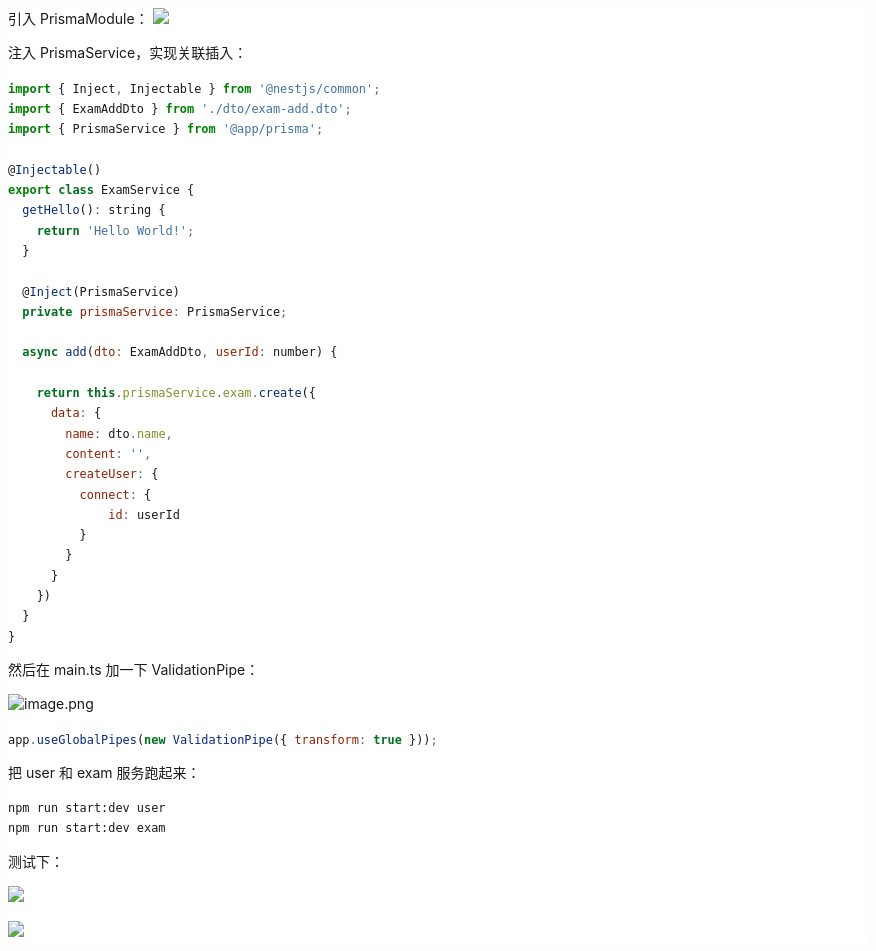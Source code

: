 引入 PrismaModule：
![](https://p6-juejin.byteimg.com/tos-cn-i-k3u1fbpfcp/9611cdda96df4b86befbfc95c32ccb55~tplv-k3u1fbpfcp-jj-mark:0:0:0:0:q75.image#?w=846&h=576&s=114918&e=png&b=1f1f1f)

注入 PrismaService，实现关联插入：
```javascript
import { Inject, Injectable } from '@nestjs/common';
import { ExamAddDto } from './dto/exam-add.dto';
import { PrismaService } from '@app/prisma';

@Injectable()
export class ExamService {
  getHello(): string {
    return 'Hello World!';
  }

  @Inject(PrismaService)
  private prismaService: PrismaService;

  async add(dto: ExamAddDto, userId: number) {

    return this.prismaService.exam.create({
      data: {
        name: dto.name,
        content: '',
        createUser: {
          connect: {
              id: userId
          }
        }
      }
    })
  }
}

```
然后在 main.ts 加一下 ValidationPipe：

![image.png](https://p6-juejin.byteimg.com/tos-cn-i-k3u1fbpfcp/03f64557faca4c6a9beb31f1257309ee~tplv-k3u1fbpfcp-jj-mark:0:0:0:0:q75.image#?w=1192&h=748&s=162394&e=png&b=1f1f1f)

```javascript
app.useGlobalPipes(new ValidationPipe({ transform: true }));
```
把 user 和 exam 服务跑起来：
```
npm run start:dev user
npm run start:dev exam
```
测试下：

![](https://p6-juejin.byteimg.com/tos-cn-i-k3u1fbpfcp/0d583d90d8fb4086bf10637b79ea4ee6~tplv-k3u1fbpfcp-jj-mark:0:0:0:0:q75.image#?w=1236&h=948&s=166512&e=png&b=fdfdfd)

![](https://p9-juejin.byteimg.com/tos-cn-i-k3u1fbpfcp/0663825464604e60b4a4d1b41a229287~tplv-k3u1fbpfcp-jj-mark:0:0:0:0:q75.image#?w=1114&h=960&s=85763&e=png&b=fdfdfd)
